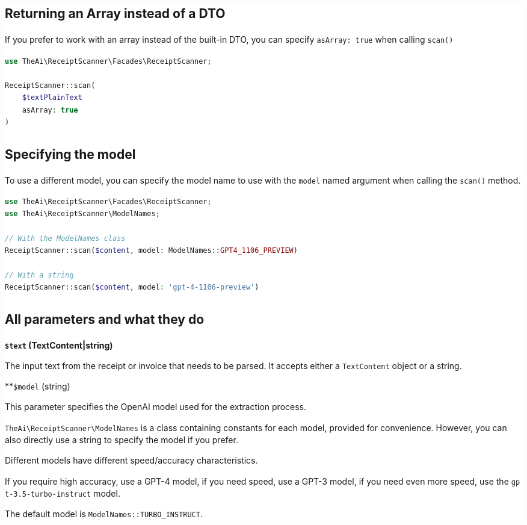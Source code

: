 ## Returning an Array instead of a DTO

If you prefer to work with an array instead of the built-in DTO, you can specify `asArray: true` when calling `scan()`

```php
use TheAi\ReceiptScanner\Facades\ReceiptScanner;

ReceiptScanner::scan(
    $textPlainText
    asArray: true
)
```

## Specifying the model

To use a different model, you can specify the model name to use with the `model` named argument when calling
the `scan()` method.

```php
use TheAi\ReceiptScanner\Facades\ReceiptScanner;
use TheAi\ReceiptScanner\ModelNames;

// With the ModelNames class
ReceiptScanner::scan($content, model: ModelNames::GPT4_1106_PREVIEW)

// With a string
ReceiptScanner::scan($content, model: 'gpt-4-1106-preview')
```

## All parameters and what they do

**`$text` (TextContent|string)**

The input text from the receipt or invoice that needs to be parsed. It accepts either a `TextContent` object or a
string.

**`$model` (string)

This parameter specifies the OpenAI model used for the extraction process.

`TheAi\ReceiptScanner\ModelNames` is a class containing constants for each model, provided for convenience.
However, you can also directly
use a string to specify the model if you prefer.

Different models have different speed/accuracy characteristics.

If you require high accuracy, use a GPT-4 model, if you need speed, use a GPT-3 model, if you need even more speed, use
the `gpt-3.5-turbo-instruct` model.

The default model is `ModelNames::TURBO_INSTRUCT`.
